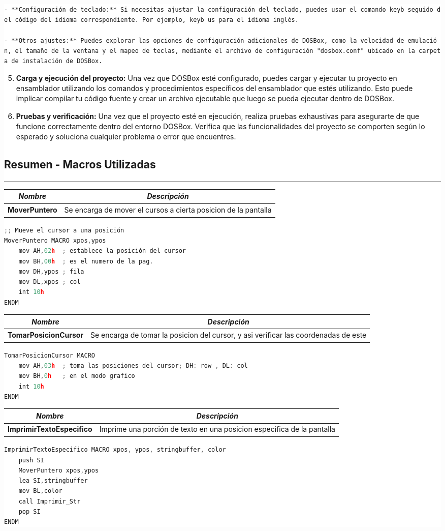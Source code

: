     - **Configuración de teclado:** Si necesitas ajustar la configuración del teclado, puedes usar el comando keyb seguido del código del idioma correspondiente. Por ejemplo, keyb us para el idioma inglés.

    - **Otros ajustes:** Puedes explorar las opciones de configuración adicionales de DOSBox, como la velocidad de emulación, el tamaño de la ventana y el mapeo de teclas, mediante el archivo de configuración "dosbox.conf" ubicado en la carpeta de instalación de DOSBox.

5. **Carga y ejecución del proyecto:** Una vez que DOSBox esté configurado, puedes cargar y ejecutar tu proyecto en ensamblador utilizando los comandos y procedimientos específicos del ensamblador que estés utilizando. Esto puede implicar compilar tu código fuente y crear un archivo ejecutable que luego se pueda ejecutar dentro de DOSBox.

6. **Pruebas y verificación:** Una vez que el proyecto esté en ejecución, realiza pruebas exhaustivas para asegurarte de que funcione correctamente dentro del entorno DOSBox. Verifica que las funcionalidades del proyecto se comporten según lo esperado y soluciona cualquier problema o error que encuentres.

## **Resumen - Macros Utilizadas**
---

| ***Nombre*** | ***Descripción*** |
|--------------|--------------|
|   **MoverPuntero**    |   Se encarga de mover el cursos a cierta posicion de la pantalla    |

```js
;; Mueve el cursor a una posición
MoverPuntero MACRO xpos,ypos
    mov AH,02h  ; establece la posición del cursor
    mov BH,00h  ; es el numero de la pag.
    mov DH,ypos ; fila
    mov DL,xpos ; col
    int 10h
ENDM
```

| ***Nombre*** | ***Descripción*** |
|--------------|--------------|
|   **TomarPosicionCursor**    |   Se encarga de tomar la posicion del cursor, y asi verificar las coordenadas de este    |

```js
TomarPosicionCursor MACRO
    mov AH,03h  ; toma las posiciones del cursor; DH: row , DL: col
    mov BH,0h   ; en el modo grafico
    int 10h
ENDM
```

| ***Nombre*** | ***Descripción*** |
|--------------|--------------|
|   **ImprimirTextoEspecifico**    |   Imprime una porción de texto en una posicion especifica de la pantalla    |

```js
ImprimirTextoEspecifico MACRO xpos, ypos, stringbuffer, color
    push SI
    MoverPuntero xpos,ypos
    lea SI,stringbuffer 
    mov BL,color
    call Imprimir_Str 
    pop SI
ENDM
```
